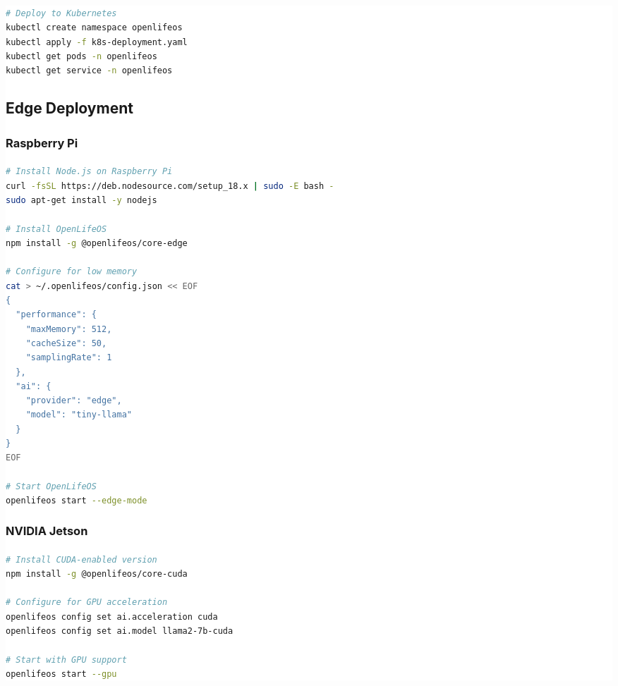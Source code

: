 ```bash
# Deploy to Kubernetes
kubectl create namespace openlifeos
kubectl apply -f k8s-deployment.yaml
kubectl get pods -n openlifeos
kubectl get service -n openlifeos
```

## Edge Deployment

### Raspberry Pi

```bash
# Install Node.js on Raspberry Pi
curl -fsSL https://deb.nodesource.com/setup_18.x | sudo -E bash -
sudo apt-get install -y nodejs

# Install OpenLifeOS
npm install -g @openlifeos/core-edge

# Configure for low memory
cat > ~/.openlifeos/config.json << EOF
{
  "performance": {
    "maxMemory": 512,
    "cacheSize": 50,
    "samplingRate": 1
  },
  "ai": {
    "provider": "edge",
    "model": "tiny-llama"
  }
}
EOF

# Start OpenLifeOS
openlifeos start --edge-mode
```

### NVIDIA Jetson

```bash
# Install CUDA-enabled version
npm install -g @openlifeos/core-cuda

# Configure for GPU acceleration
openlifeos config set ai.acceleration cuda
openlifeos config set ai.model llama2-7b-cuda

# Start with GPU support
openlifeos start --gpu
```
